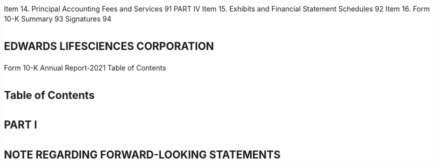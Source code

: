 <td>Item 14.</td>
<td>Principal Accounting Fees and Services</td>
<td>91</td>
</tr>
<tr>
<td>PART IV</td>
<td></td>
<td></td>
</tr>
<tr>
<td>Item 15.</td>
<td>Exhibits and Financial Statement Schedules</td>
<td>92</td>
</tr>
<tr>
<td>Item 16.</td>
<td>Form 10-K Summary</td>
<td>93</td>
</tr>
<tr>
<td></td>
<td>Signatures</td>
<td>94</td>
</tr>
</tbody>
</table>
<h2>EDWARDS LIFESCIENCES CORPORATION</h2>
<p>Form 10-K Annual Report-2021 Table of Contents</p>
<h2>Table of Contents</h2>
<h2>PART I</h2>
<h2>NOTE REGARDING FORWARD-LOOKING STATEMENTS</h2>